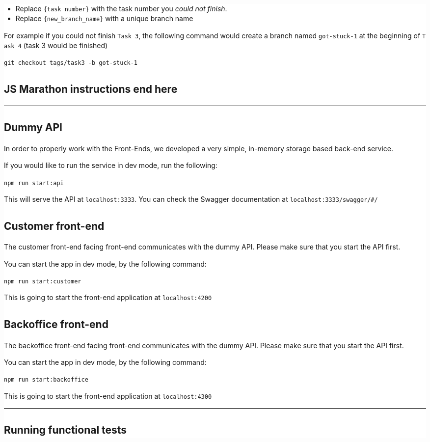 - Replace `{task number}` with the task number you _could not finish_.
- Replace `{new_branch_name}` with a unique branch name

For example if you could not finish `Task 3`, the following command would
create a branch named `got-stuck-1` at the beginning of `Task 4` (task 3 would be finished)

```
git checkout tags/task3 -b got-stuck-1
```

## JS Marathon instructions end here

---

## Dummy API

In order to properly work with the Front-Ends, we developed a very simple, in-memory storage based back-end service.

If you would like to run the service in dev mode, run the following:

```
npm run start:api
```

This will serve the API at `localhost:3333`. You can check the Swagger documentation at `localhost:3333/swagger/#/`

## Customer front-end

The customer front-end facing front-end communicates with the dummy API. Please make sure that you start the API first.

You can start the app in dev mode, by the following command:

```
npm run start:customer
```

This is going to start the front-end application at `localhost:4200`

## Backoffice front-end

The backoffice front-end facing front-end communicates with the dummy API. Please make sure that you start the API first.

You can start the app in dev mode, by the following command:

```
npm run start:backoffice
```

This is going to start the front-end application at `localhost:4300`

---

## Running functional tests

